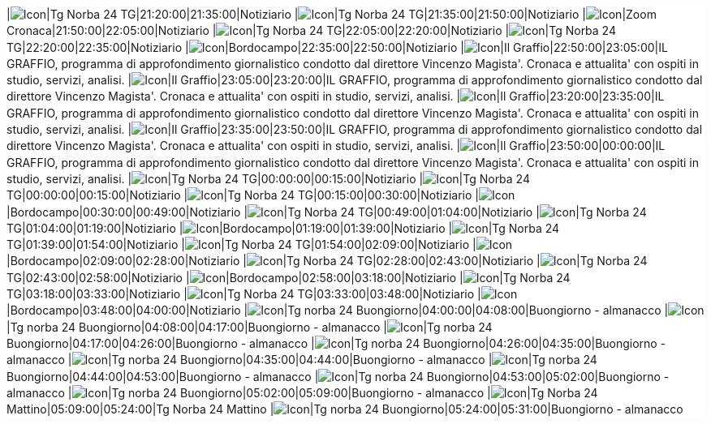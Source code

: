 |![Icon](https://guidatv.sky.it/uuid/news_cover_UUc98KpCK-.png)|Tg Norba 24 TG|21:20:00|21:35:00|Notiziario
|![Icon](https://guidatv.sky.it/uuid/news_cover_UUc98KpCK-.png)|Tg Norba 24 TG|21:35:00|21:50:00|Notiziario
|![Icon](https://guidatv.sky.it/uuid/news_cover_UUc98KpCK-.png)|Zoom Cronaca|21:50:00|22:05:00|Notiziario
|![Icon](https://guidatv.sky.it/uuid/news_cover_UUc98KpCK-.png)|Tg Norba 24 TG|22:05:00|22:20:00|Notiziario
|![Icon](https://guidatv.sky.it/uuid/news_cover_UUc98KpCK-.png)|Tg Norba 24 TG|22:20:00|22:35:00|Notiziario
|![Icon](https://guidatv.sky.it/uuid/news_cover_UUc98KpCK-.png)|Bordocampo|22:35:00|22:50:00|Notiziario
|![Icon](https://guidatv.sky.it/uuid/news_cover_UUc98KpCK-.png)|Il Graffio|22:50:00|23:05:00|IL GRAFFIO, programma di approfondimento giornalistico condotto dal direttore Vincenzo Magista&#039;. Cronaca e attualita&#039; con ospiti in studio, servizi, analisi.
|![Icon](https://guidatv.sky.it/uuid/news_cover_UUc98KpCK-.png)|Il Graffio|23:05:00|23:20:00|IL GRAFFIO, programma di approfondimento giornalistico condotto dal direttore Vincenzo Magista&#039;. Cronaca e attualita&#039; con ospiti in studio, servizi, analisi.
|![Icon](https://guidatv.sky.it/uuid/news_cover_UUc98KpCK-.png)|Il Graffio|23:20:00|23:35:00|IL GRAFFIO, programma di approfondimento giornalistico condotto dal direttore Vincenzo Magista&#039;. Cronaca e attualita&#039; con ospiti in studio, servizi, analisi.
|![Icon](https://guidatv.sky.it/uuid/news_cover_UUc98KpCK-.png)|Il Graffio|23:35:00|23:50:00|IL GRAFFIO, programma di approfondimento giornalistico condotto dal direttore Vincenzo Magista&#039;. Cronaca e attualita&#039; con ospiti in studio, servizi, analisi.
|![Icon](https://guidatv.sky.it/uuid/news_cover_UUc98KpCK-.png)|Il Graffio|23:50:00|00:00:00|IL GRAFFIO, programma di approfondimento giornalistico condotto dal direttore Vincenzo Magista&#039;. Cronaca e attualita&#039; con ospiti in studio, servizi, analisi.
|![Icon](https://guidatv.sky.it/uuid/news_cover_UUc98KpCK-.png)|Tg Norba 24 TG|00:00:00|00:15:00|Notiziario
|![Icon](https://guidatv.sky.it/uuid/news_cover_UUc98KpCK-.png)|Tg Norba 24 TG|00:00:00|00:15:00|Notiziario
|![Icon](https://guidatv.sky.it/uuid/news_cover_UUc98KpCK-.png)|Tg Norba 24 TG|00:15:00|00:30:00|Notiziario
|![Icon](https://guidatv.sky.it/uuid/news_cover_UUc98KpCK-.png)|Bordocampo|00:30:00|00:49:00|Notiziario
|![Icon](https://guidatv.sky.it/uuid/news_cover_UUc98KpCK-.png)|Tg Norba 24 TG|00:49:00|01:04:00|Notiziario
|![Icon](https://guidatv.sky.it/uuid/news_cover_UUc98KpCK-.png)|Tg Norba 24 TG|01:04:00|01:19:00|Notiziario
|![Icon](https://guidatv.sky.it/uuid/news_cover_UUc98KpCK-.png)|Bordocampo|01:19:00|01:39:00|Notiziario
|![Icon](https://guidatv.sky.it/uuid/news_cover_UUc98KpCK-.png)|Tg Norba 24 TG|01:39:00|01:54:00|Notiziario
|![Icon](https://guidatv.sky.it/uuid/news_cover_UUc98KpCK-.png)|Tg Norba 24 TG|01:54:00|02:09:00|Notiziario
|![Icon](https://guidatv.sky.it/uuid/news_cover_UUc98KpCK-.png)|Bordocampo|02:09:00|02:28:00|Notiziario
|![Icon](https://guidatv.sky.it/uuid/news_cover_UUc98KpCK-.png)|Tg Norba 24 TG|02:28:00|02:43:00|Notiziario
|![Icon](https://guidatv.sky.it/uuid/news_cover_UUc98KpCK-.png)|Tg Norba 24 TG|02:43:00|02:58:00|Notiziario
|![Icon](https://guidatv.sky.it/uuid/news_cover_UUc98KpCK-.png)|Bordocampo|02:58:00|03:18:00|Notiziario
|![Icon](https://guidatv.sky.it/uuid/news_cover_UUc98KpCK-.png)|Tg Norba 24 TG|03:18:00|03:33:00|Notiziario
|![Icon](https://guidatv.sky.it/uuid/news_cover_UUc98KpCK-.png)|Tg Norba 24 TG|03:33:00|03:48:00|Notiziario
|![Icon](https://guidatv.sky.it/uuid/news_cover_UUc98KpCK-.png)|Bordocampo|03:48:00|04:00:00|Notiziario
|![Icon](https://guidatv.sky.it/uuid/news_cover_UUc98KpCK-.png)|Tg norba 24 Buongiorno|04:00:00|04:08:00|Buongiorno - almanacco
|![Icon](https://guidatv.sky.it/uuid/news_cover_UUc98KpCK-.png)|Tg norba 24 Buongiorno|04:08:00|04:17:00|Buongiorno - almanacco
|![Icon](https://guidatv.sky.it/uuid/news_cover_UUc98KpCK-.png)|Tg norba 24 Buongiorno|04:17:00|04:26:00|Buongiorno - almanacco
|![Icon](https://guidatv.sky.it/uuid/news_cover_UUc98KpCK-.png)|Tg norba 24 Buongiorno|04:26:00|04:35:00|Buongiorno - almanacco
|![Icon](https://guidatv.sky.it/uuid/news_cover_UUc98KpCK-.png)|Tg norba 24 Buongiorno|04:35:00|04:44:00|Buongiorno - almanacco
|![Icon](https://guidatv.sky.it/uuid/news_cover_UUc98KpCK-.png)|Tg norba 24 Buongiorno|04:44:00|04:53:00|Buongiorno - almanacco
|![Icon](https://guidatv.sky.it/uuid/news_cover_UUc98KpCK-.png)|Tg norba 24 Buongiorno|04:53:00|05:02:00|Buongiorno - almanacco
|![Icon](https://guidatv.sky.it/uuid/news_cover_UUc98KpCK-.png)|Tg norba 24 Buongiorno|05:02:00|05:09:00|Buongiorno - almanacco
|![Icon](https://guidatv.sky.it/uuid/news_cover_UUc98KpCK-.png)|Tg Norba 24 Mattino|05:09:00|05:24:00|Tg Norba 24 Mattino
|![Icon](https://guidatv.sky.it/uuid/news_cover_UUc98KpCK-.png)|Tg norba 24 Buongiorno|05:24:00|05:31:00|Buongiorno - almanacco